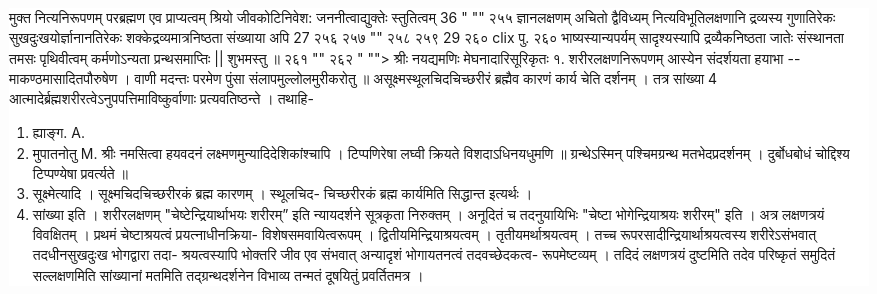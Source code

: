 मुक्त नित्यनिरूपणम् 
परब्रह्मण एव प्राप्यत्वम् 
श्रियो जीवकोटिनिवेश: 
जननीत्वाद्युक्तेः स्तुतित्वम् 
36 
" 
"" 
२५५ 
ज्ञानलक्षणम् 
अचितो द्वैविध्यम् 
नित्यविभूतिलक्षणानि 
द्रव्यस्य गुणातिरेकः 
सुखदुःखयोर्ज्ञानानतिरेकः 
शक्केद्रव्यमात्रनिष्ठता संख्याया अपि 
27 
२५६ २५७ 
"" 
२५८ 
२५९ 
29 
२६० 
clix 
पु. 
२६० 
भाष्यस्यान्यपर्यम् 
सादृश्यस्यापि द्रव्यैकनिष्ठता 
जातेः संस्थानता 
तमसः पृथिवीत्वम् 
कर्मणोऽन्यता 
प्रन्थसमाप्तिः 
|| शुभमस्तु ॥ 
२६१ 
"" 
२६२ 
" 
""> 
श्रीः 
नयद्यमणिः 
मेघनादारिसूरिकृतः 
१. शरीरलक्षणनिरूपणम् 
आस्येन संदर्शयता हयाभा -- 
माकण्ठमासादितपौरुषेण । वाणी मदन्तः परमेण पुंसा 
संलापमुल्लोलमुरीकरोतु ॥ 
असूक्ष्मस्थूलचिदचिच्छरीरं ब्रह्मैव कारणं कार्य चेति दर्शनम् । तत्र सांख्या 4 आत्मादेर्ब्रह्मशरीरत्वेऽनुपपत्तिमाविष्कुर्वाणाः प्रत्यवतिष्ठन्ते । तथाहि- 
1. ह्याङ्ग. A. 
2. मुपातनोतु M. 
श्रीः 
नमसित्वा हयवदनं 
लक्ष्मणमुन्यादिदेशिकांश्चापि । 
टिप्पणिरेषा लघ्वी 
क्रियते विशदाऽधिनयधुमणि ॥ 
ग्रन्थेऽस्मिन् पश्चिमग्रन्थ मतभेदप्रदर्शनम् । 
दुर्बोधबोधं चोद्दिश्य टिप्पण्येषा प्रवर्त्यते ॥ 
1. सूक्ष्मेत्यादि । सूक्ष्मचिदचिच्छरीरकं ब्रह्म कारणम् । स्थूलचिद- चिच्छरीरकं ब्रह्म कार्यमिति सिद्धान्त इत्यर्थः । 
2. सांख्या इति । शरीरलक्षणम् "चेष्टेन्द्रियार्थाभयः शरीरम्” इति न्यायदर्शने सूत्रकृता निरुक्तम् । अनूदितं च तदनुयायिभिः "चेष्टा भोगेन्द्रियाश्रयः शरीरम्" इति । अत्र लक्षणत्रयं विवक्षितम् । प्रथमं चेष्टाश्रयत्वं प्रयत्नाधीनक्रिया- विशेषसमवायित्वरूपम् । द्वितीयमिन्द्रियाश्रयत्वम् । तृतीयमर्थाश्रयत्वम् । तच्च रूपरसादीन्द्रियार्थाश्रयत्वस्य शरीरेऽसंभवात् तदधीनसुखदुःख भोगद्वारा तदा- श्रयत्वस्यापि भोक्तरि जीव एव संभवात् अन्यादृशं भोगायतनत्वं तदवच्छेदकत्व- रूपमेष्टव्यम् । तदिदं लक्षणत्रयं दुष्टमिति तदेव परिष्कृतं समुदितं सल्लक्षणमिति सांख्यानां मतमिति तद्ग्रन्थदर्शनेन विभाव्य तन्मतं दूषयितुं प्रवर्तितमत्र । 